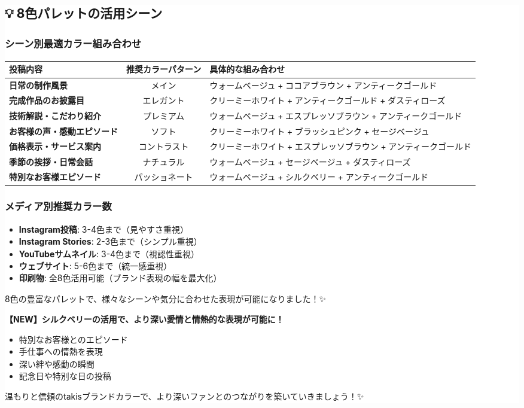 
## 💡 8色パレットの活用シーン

### **シーン別最適カラー組み合わせ**

| 投稿内容 | 推奨カラーパターン | 具体的な組み合わせ |
|:---|:---:|:---|
| **日常の制作風景** | メイン | ウォームベージュ + ココアブラウン + アンティークゴールド |
| **完成作品のお披露目** | エレガント | クリーミーホワイト + アンティークゴールド + ダスティローズ |
| **技術解説・こだわり紹介** | プレミアム | ウォームベージュ + エスプレッソブラウン + アンティークゴールド |
| **お客様の声・感動エピソード** | ソフト | クリーミーホワイト + ブラッシュピンク + セージベージュ |
| **価格表示・サービス案内** | コントラスト | クリーミーホワイト + エスプレッソブラウン + アンティークゴールド |
| **季節の挨拶・日常会話** | ナチュラル | ウォームベージュ + セージベージュ + ダスティローズ |
| **特別なお客様エピソード** | パッショネート | ウォームベージュ + シルクベリー + アンティークゴールド |

### **メディア別推奨カラー数**
- **Instagram投稿**: 3-4色まで（見やすさ重視）
- **Instagram Stories**: 2-3色まで（シンプル重視）
- **YouTubeサムネイル**: 3-4色まで（視認性重視）
- **ウェブサイト**: 5-6色まで（統一感重視）
- **印刷物**: 全8色活用可能（ブランド表現の幅を最大化）

8色の豊富なパレットで、様々なシーンや気分に合わせた表現が可能になりました！✨

**【NEW】シルクベリーの活用で、より深い愛情と情熱的な表現が可能に！**
- 特別なお客様とのエピソード
- 手仕事への情熱を表現
- 深い絆や感動の瞬間
- 記念日や特別な日の投稿

温もりと信頼のtakisブランドカラーで、より深いファンとのつながりを築いていきましょう！✨ 